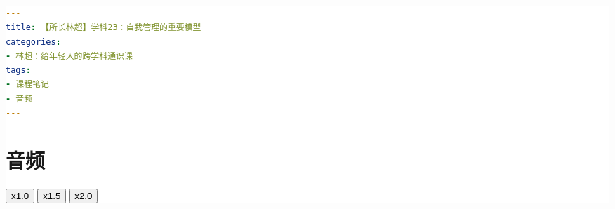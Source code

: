 ```yaml
---
title: 【所长林超】学科23：自我管理的重要模型
categories:
- 林超：给年轻人的跨学科通识课
tags:
- 课程笔记
- 音频
---
```


# 音频

<audio id="audio" controls="controls" preload="none">
  <source id="mp3" src="linchao23-40.mp3" >
</audio>
<button onclick="document.getElementById('audio').playbackRate = 1">
  x1.0
</button>
<button onclick="document.getElementById('audio').playbackRate = 1.5">
  x1.5
</button>
<button onclick="document.getElementById('audio').playbackRate = 2">
  x2.0
</button>
